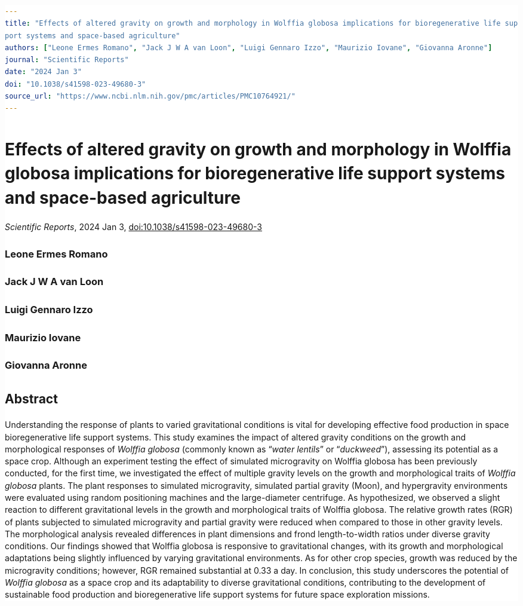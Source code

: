 ```yaml
---
title: "Effects of altered gravity on growth and morphology in Wolffia globosa implications for bioregenerative life support systems and space-based agriculture"
authors: ["Leone Ermes Romano", "Jack J W A van Loon", "Luigi Gennaro Izzo", "Maurizio Iovane", "Giovanna Aronne"]
journal: "Scientific Reports"
date: "2024 Jan 3"
doi: "10.1038/s41598-023-49680-3"
source_url: "https://www.ncbi.nlm.nih.gov/pmc/articles/PMC10764921/"
---
```


# Effects of altered gravity on growth and morphology in Wolffia globosa implications for bioregenerative life support systems and space-based agriculture

*Scientific Reports*, 2024 Jan 3, [doi:10.1038/s41598-023-49680-3](https://doi.org/10.1038/s41598-023-49680-3)

### Leone Ermes Romano
### Jack J W A van Loon
### Luigi Gennaro Izzo
### Maurizio Iovane
### Giovanna Aronne

## Abstract

Understanding the response of plants to varied gravitational conditions is vital for developing effective food production in space bioregenerative life support systems. This study examines the impact of altered gravity conditions on the growth and morphological responses of _Wolffia globosa_ (commonly known as “_water lentils_” or “_duckweed_”), assessing its potential as a space crop. Although an experiment testing the effect of simulated microgravity on Wolffia globosa has been previously conducted, for the first time, we investigated the effect of multiple gravity levels on the growth and morphological traits of _Wolffia globosa_ plants. The plant responses to simulated microgravity, simulated partial gravity (Moon), and hypergravity environments were evaluated using random positioning machines and the large-diameter centrifuge. As hypothesized, we observed a slight reaction to different gravitational levels in the growth and morphological traits of Wolffia globosa. The relative growth rates (RGR) of plants subjected to simulated microgravity and partial gravity were reduced when compared to those in other gravity levels. The morphological analysis revealed differences in plant dimensions and frond length-to-width ratios under diverse gravity conditions. Our findings showed that Wolffia globosa is responsive to gravitational changes, with its growth and morphological adaptations being slightly influenced by varying gravitational environments. As for other crop species, growth was reduced by the microgravity conditions; however, RGR remained substantial at 0.33 a day. In conclusion, this study underscores the potential of _Wolffia globosa_ as a space crop and its adaptability to diverse gravitational conditions, contributing to the development of sustainable food production and bioregenerative life support systems for future space exploration missions.
